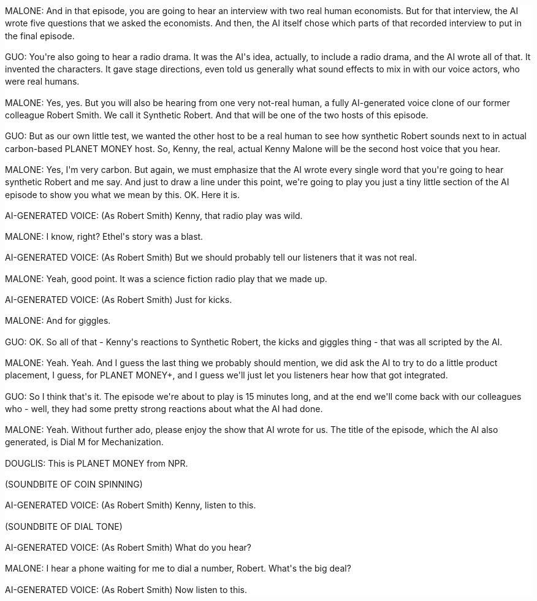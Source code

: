 MALONE: And in that episode, you are going to hear an interview with two real human economists. But for that interview, the AI wrote five questions that we asked the economists. And then, the AI itself chose which parts of that recorded interview to put in the final episode.

GUO: You're also going to hear a radio drama. It was the AI's idea, actually, to include a radio drama, and the AI wrote all of that. It invented the characters. It gave stage directions, even told us generally what sound effects to mix in with our voice actors, who were real humans.

MALONE: Yes, yes. But you will also be hearing from one very not-real human, a fully AI-generated voice clone of our former colleague Robert Smith. We call it Synthetic Robert. And that will be one of the two hosts of this episode.

GUO: But as our own little test, we wanted the other host to be a real human to see how synthetic Robert sounds next to in actual carbon-based PLANET MONEY host. So, Kenny, the real, actual Kenny Malone will be the second host voice that you hear.

MALONE: Yes, I'm very carbon. But again, we must emphasize that the AI wrote every single word that you're going to hear synthetic Robert and me say. And just to draw a line under this point, we're going to play you just a tiny little section of the AI episode to show you what we mean by this. OK. Here it is.

AI-GENERATED VOICE: (As Robert Smith) Kenny, that radio play was wild.

MALONE: I know, right? Ethel's story was a blast.

AI-GENERATED VOICE: (As Robert Smith) But we should probably tell our listeners that it was not real.

MALONE: Yeah, good point. It was a science fiction radio play that we made up.

AI-GENERATED VOICE: (As Robert Smith) Just for kicks.

MALONE: And for giggles.

GUO: OK. So all of that - Kenny's reactions to Synthetic Robert, the kicks and giggles thing - that was all scripted by the AI.

MALONE: Yeah. Yeah. And I guess the last thing we probably should mention, we did ask the AI to try to do a little product placement, I guess, for PLANET MONEY+, and I guess we'll just let you listeners hear how that got integrated.

GUO: So I think that's it. The episode we're about to play is 15 minutes long, and at the end we'll come back with our colleagues who - well, they had some pretty strong reactions about what the AI had done.

MALONE: Yeah. Without further ado, please enjoy the show that AI wrote for us. The title of the episode, which the AI also generated, is Dial M for Mechanization.

DOUGLIS: This is PLANET MONEY from NPR.

(SOUNDBITE OF COIN SPINNING)

AI-GENERATED VOICE: (As Robert Smith) Kenny, listen to this.

(SOUNDBITE OF DIAL TONE)

AI-GENERATED VOICE: (As Robert Smith) What do you hear?

MALONE: I hear a phone waiting for me to dial a number, Robert. What's the big deal?

AI-GENERATED VOICE: (As Robert Smith) Now listen to this.
